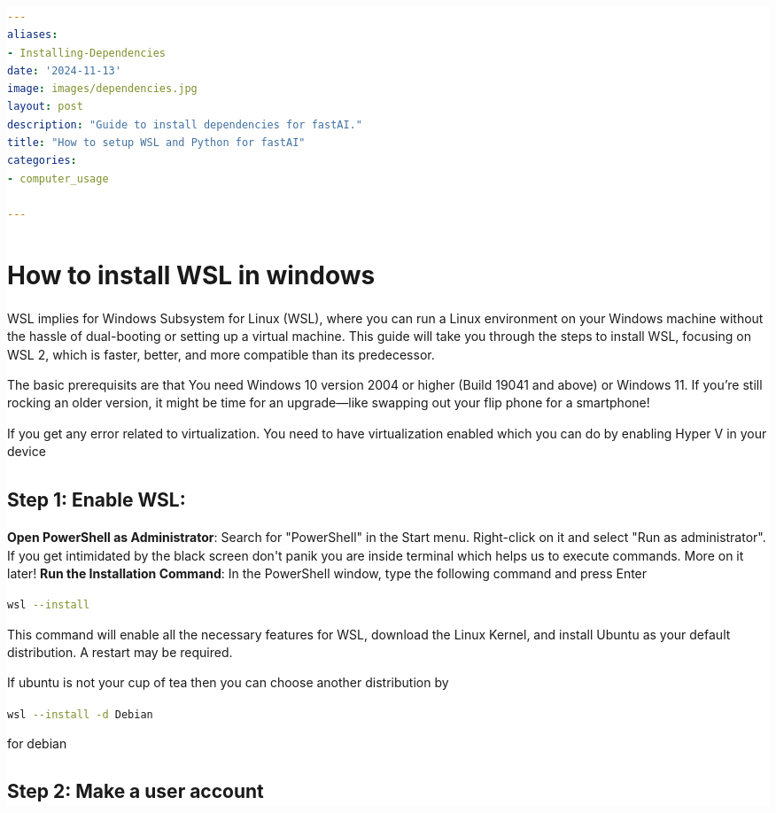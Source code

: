 ```yaml
---
aliases:
- Installing-Dependencies
date: '2024-11-13'
image: images/dependencies.jpg
layout: post
description: "Guide to install dependencies for fastAI."
title: "How to setup WSL and Python for fastAI"
categories:
- computer_usage

---
```



# How to install WSL in windows

WSL implies for Windows Subsystem for Linux (WSL), where you can run a Linux environment on your Windows machine without the hassle of dual-booting or setting up a virtual machine. This guide will take you through the steps to install WSL, focusing on WSL 2, which is faster, better, and more compatible than its predecessor.

The basic prerequisits are that You need Windows 10 version 2004 or higher (Build 19041 and above) or Windows 11. If you’re still rocking an older version, it might be time for an upgrade—like swapping out your flip phone for a smartphone!

If you get any error related to virtualization. You need to have virtualization enabled which you can do by enabling Hyper V in your device

## Step 1: Enable WSL:

**Open PowerShell as Administrator**: Search for "PowerShell" in the Start menu. Right-click on it and select "Run as administrator". If you get intimidated by the black screen don't panik you are inside terminal which helps us to execute commands. More on it later!
**Run the Installation Command**: In the PowerShell window, type the following command and press Enter

```bash
wsl --install
```

This command will enable all the necessary features for WSL, download the Linux Kernel, and install Ubuntu as your default distribution. A restart may be required.

If ubuntu is not your cup of tea then you can choose another distribution by

```bash
wsl --install -d Debian
```

for debian

## Step 2: Make a user account
